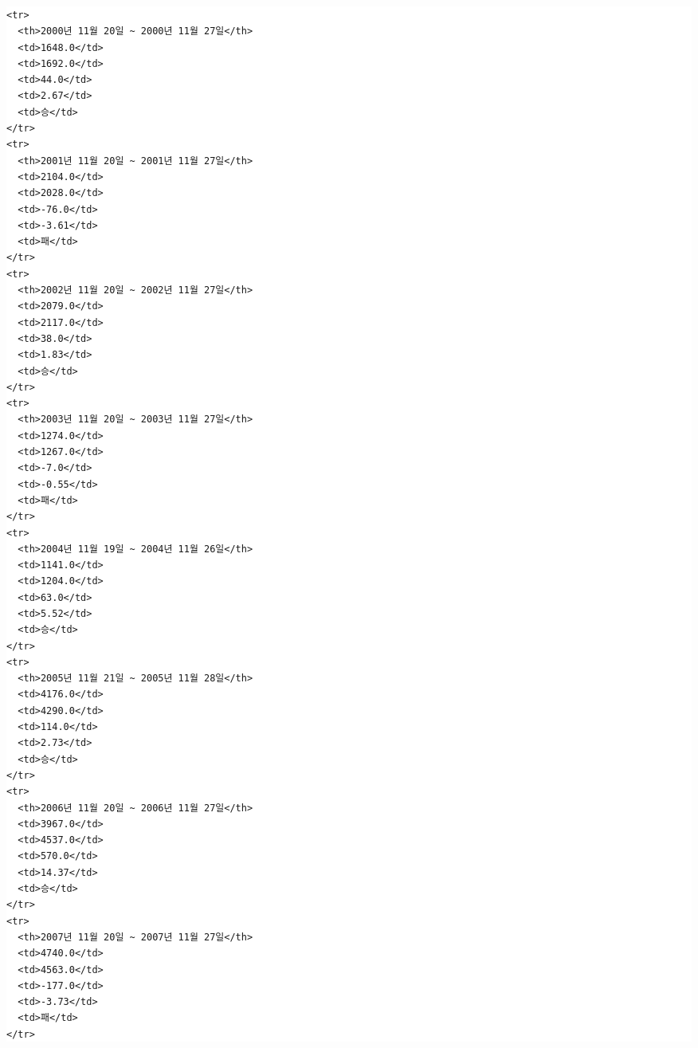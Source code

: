     <tr>
      <th>2000년 11월 20일 ~ 2000년 11월 27일</th>
      <td>1648.0</td>
      <td>1692.0</td>
      <td>44.0</td>
      <td>2.67</td>
      <td>승</td>
    </tr>
    <tr>
      <th>2001년 11월 20일 ~ 2001년 11월 27일</th>
      <td>2104.0</td>
      <td>2028.0</td>
      <td>-76.0</td>
      <td>-3.61</td>
      <td>패</td>
    </tr>
    <tr>
      <th>2002년 11월 20일 ~ 2002년 11월 27일</th>
      <td>2079.0</td>
      <td>2117.0</td>
      <td>38.0</td>
      <td>1.83</td>
      <td>승</td>
    </tr>
    <tr>
      <th>2003년 11월 20일 ~ 2003년 11월 27일</th>
      <td>1274.0</td>
      <td>1267.0</td>
      <td>-7.0</td>
      <td>-0.55</td>
      <td>패</td>
    </tr>
    <tr>
      <th>2004년 11월 19일 ~ 2004년 11월 26일</th>
      <td>1141.0</td>
      <td>1204.0</td>
      <td>63.0</td>
      <td>5.52</td>
      <td>승</td>
    </tr>
    <tr>
      <th>2005년 11월 21일 ~ 2005년 11월 28일</th>
      <td>4176.0</td>
      <td>4290.0</td>
      <td>114.0</td>
      <td>2.73</td>
      <td>승</td>
    </tr>
    <tr>
      <th>2006년 11월 20일 ~ 2006년 11월 27일</th>
      <td>3967.0</td>
      <td>4537.0</td>
      <td>570.0</td>
      <td>14.37</td>
      <td>승</td>
    </tr>
    <tr>
      <th>2007년 11월 20일 ~ 2007년 11월 27일</th>
      <td>4740.0</td>
      <td>4563.0</td>
      <td>-177.0</td>
      <td>-3.73</td>
      <td>패</td>
    </tr>